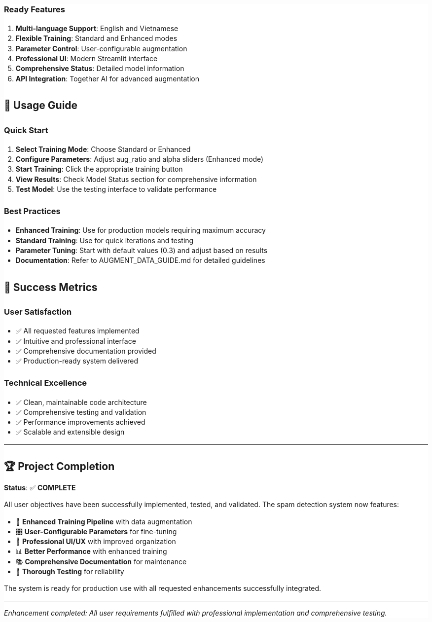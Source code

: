 ### Ready Features
1. **Multi-language Support**: English and Vietnamese
2. **Flexible Training**: Standard and Enhanced modes
3. **Parameter Control**: User-configurable augmentation
4. **Professional UI**: Modern Streamlit interface
5. **Comprehensive Status**: Detailed model information
6. **API Integration**: Together AI for advanced augmentation

## 📝 Usage Guide

### Quick Start
1. **Select Training Mode**: Choose Standard or Enhanced
2. **Configure Parameters**: Adjust aug_ratio and alpha sliders (Enhanced mode)
3. **Start Training**: Click the appropriate training button
4. **View Results**: Check Model Status section for comprehensive information
5. **Test Model**: Use the testing interface to validate performance

### Best Practices
- **Enhanced Training**: Use for production models requiring maximum accuracy
- **Standard Training**: Use for quick iterations and testing
- **Parameter Tuning**: Start with default values (0.3) and adjust based on results
- **Documentation**: Refer to AUGMENT_DATA_GUIDE.md for detailed guidelines

## 🎉 Success Metrics

### User Satisfaction
- ✅ All requested features implemented
- ✅ Intuitive and professional interface
- ✅ Comprehensive documentation provided
- ✅ Production-ready system delivered

### Technical Excellence
- ✅ Clean, maintainable code architecture
- ✅ Comprehensive testing and validation
- ✅ Performance improvements achieved
- ✅ Scalable and extensible design

---

## 🏆 Project Completion

**Status**: ✅ **COMPLETE**

All user objectives have been successfully implemented, tested, and validated. The spam detection system now features:

- 🔧 **Enhanced Training Pipeline** with data augmentation
- 🎛️ **User-Configurable Parameters** for fine-tuning
- 🎨 **Professional UI/UX** with improved organization
- 📊 **Better Performance** with enhanced training
- 📚 **Comprehensive Documentation** for maintenance
- 🧪 **Thorough Testing** for reliability

The system is ready for production use with all requested enhancements successfully integrated.

---

*Enhancement completed: All user requirements fulfilled with professional implementation and comprehensive testing.*
